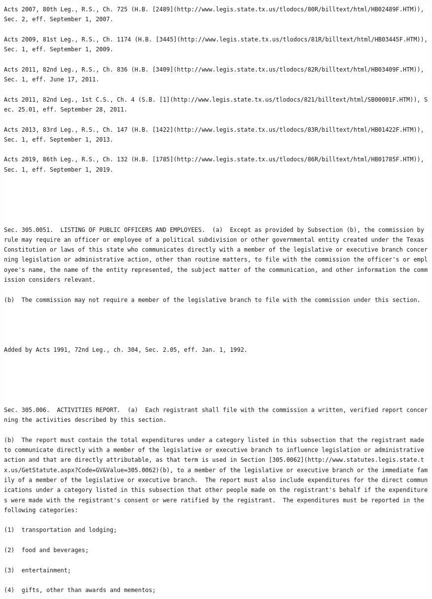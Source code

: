     Acts 2007, 80th Leg., R.S., Ch. 725 (H.B. [2489](http://www.legis.state.tx.us/tlodocs/80R/billtext/html/HB02489F.HTM)), Sec. 2, eff. September 1, 2007.
    
    Acts 2009, 81st Leg., R.S., Ch. 1174 (H.B. [3445](http://www.legis.state.tx.us/tlodocs/81R/billtext/html/HB03445F.HTM)), Sec. 1, eff. September 1, 2009.
    
    Acts 2011, 82nd Leg., R.S., Ch. 836 (H.B. [3409](http://www.legis.state.tx.us/tlodocs/82R/billtext/html/HB03409F.HTM)), Sec. 1, eff. June 17, 2011.
    
    Acts 2011, 82nd Leg., 1st C.S., Ch. 4 (S.B. [1](http://www.legis.state.tx.us/tlodocs/821/billtext/html/SB00001F.HTM)), Sec. 25.01, eff. September 28, 2011.
    
    Acts 2013, 83rd Leg., R.S., Ch. 147 (H.B. [1422](http://www.legis.state.tx.us/tlodocs/83R/billtext/html/HB01422F.HTM)), Sec. 1, eff. September 1, 2013.
    
    Acts 2019, 86th Leg., R.S., Ch. 132 (H.B. [1785](http://www.legis.state.tx.us/tlodocs/86R/billtext/html/HB01785F.HTM)), Sec. 1, eff. September 1, 2019.
    
    
    
    
    
    Sec. 305.0051.  LISTING OF PUBLIC OFFICERS AND EMPLOYEES.  (a)  Except as provided by Subsection (b), the commission by rule may require an officer or employee of a political subdivision or other governmental entity created under the Texas Constitution or laws of this state who communicates directly with a member of the legislative or executive branch concerning legislation or administrative action, other than routine matters, to file with the commission the officer's or employee's name, the name of the entity represented, the subject matter of the communication, and other information the commission considers relevant.
    
    (b)  The commission may not require a member of the legislative branch to file with the commission under this section.
    
    
    
    
    Added by Acts 1991, 72nd Leg., ch. 304, Sec. 2.05, eff. Jan. 1, 1992.
    
    
    
    
    
    Sec. 305.006.  ACTIVITIES REPORT.  (a)  Each registrant shall file with the commission a written, verified report concerning the activities described by this section.
    
    (b)  The report must contain the total expenditures under a category listed in this subsection that the registrant made to communicate directly with a member of the legislative or executive branch to influence legislation or administrative action and that are directly attributable, as that term is used in Section [305.0062](http://www.statutes.legis.state.tx.us/GetStatute.aspx?Code=GV&Value=305.0062)(b), to a member of the legislative or executive branch or the immediate family of a member of the legislative or executive branch.  The report must also include expenditures for the direct communications under a category listed in this subsection that other people made on the registrant's behalf if the expenditures were made with the registrant's consent or were ratified by the registrant.  The expenditures must be reported in the following categories:
    
    (1)  transportation and lodging;
    
    (2)  food and beverages;
    
    (3)  entertainment;
    
    (4)  gifts, other than awards and mementos;
    